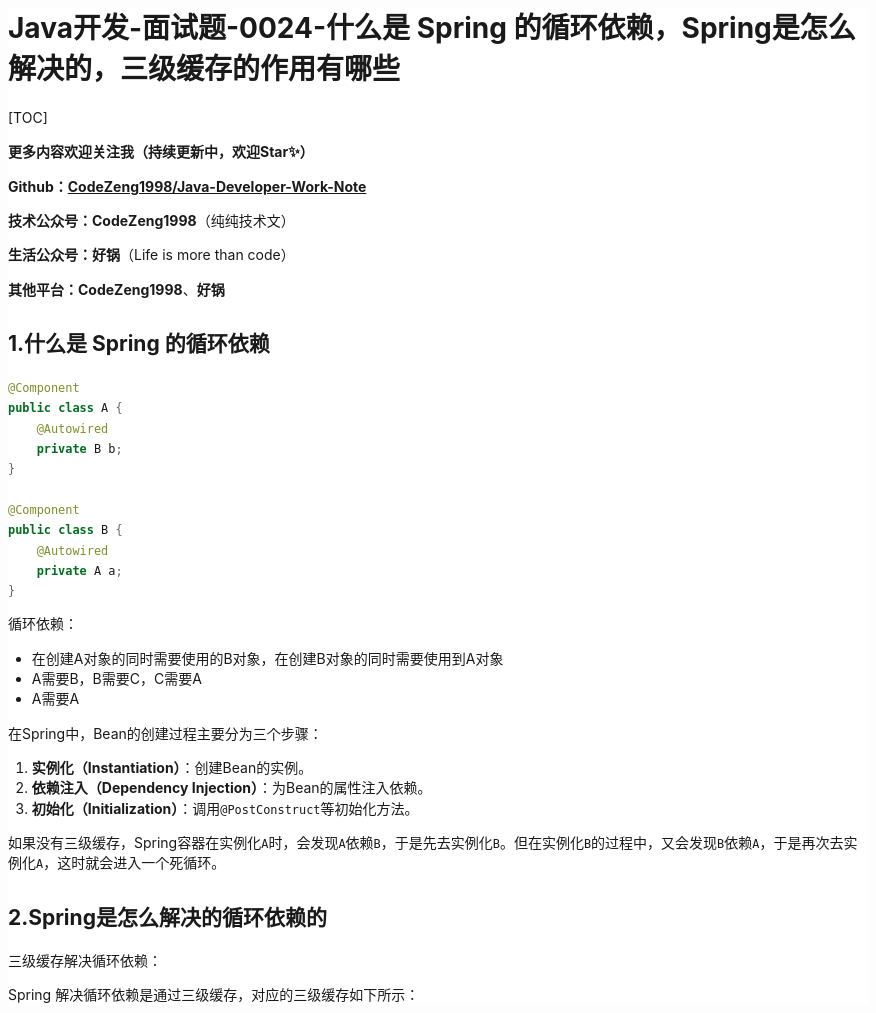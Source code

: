 # Java开发-面试题-0024-什么是 Spring 的循环依赖，Spring是怎么解决的，三级缓存的作用有哪些

[TOC]

**更多内容欢迎关注我（持续更新中，欢迎Star✨）**

**Github：[CodeZeng1998/Java-Developer-Work-Note](https://github.com/CodeZeng1998/Java-Developer-Work-Note)**

**技术公众号：CodeZeng1998**（纯纯技术文）

**生活公众号：好锅**（Life is more than code）

**其他平台：CodeZeng1998**、**好锅**



## 1.什么是 Spring 的循环依赖



```java
@Component
public class A {
    @Autowired
    private B b; 
}

@Component
public class B {
    @Autowired
    private A a; 
}
```

循环依赖：

* 在创建A对象的同时需要使用的B对象，在创建B对象的同时需要使用到A对象
* A需要B，B需要C，C需要A
* A需要A



在Spring中，Bean的创建过程主要分为三个步骤：

1. **实例化（Instantiation）**：创建Bean的实例。
2. **依赖注入（Dependency Injection）**：为Bean的属性注入依赖。
3. **初始化（Initialization）**：调用`@PostConstruct`等初始化方法。

如果没有三级缓存，Spring容器在实例化`A`时，会发现`A`依赖`B`，于是先去实例化`B`。但在实例化`B`的过程中，又会发现`B`依赖`A`，于是再次去实例化`A`，这时就会进入一个死循环。



## 2.Spring是怎么解决的循环依赖的

三级缓存解决循环依赖：

Spring 解决循环依赖是通过三级缓存，对应的三级缓存如下所示：
